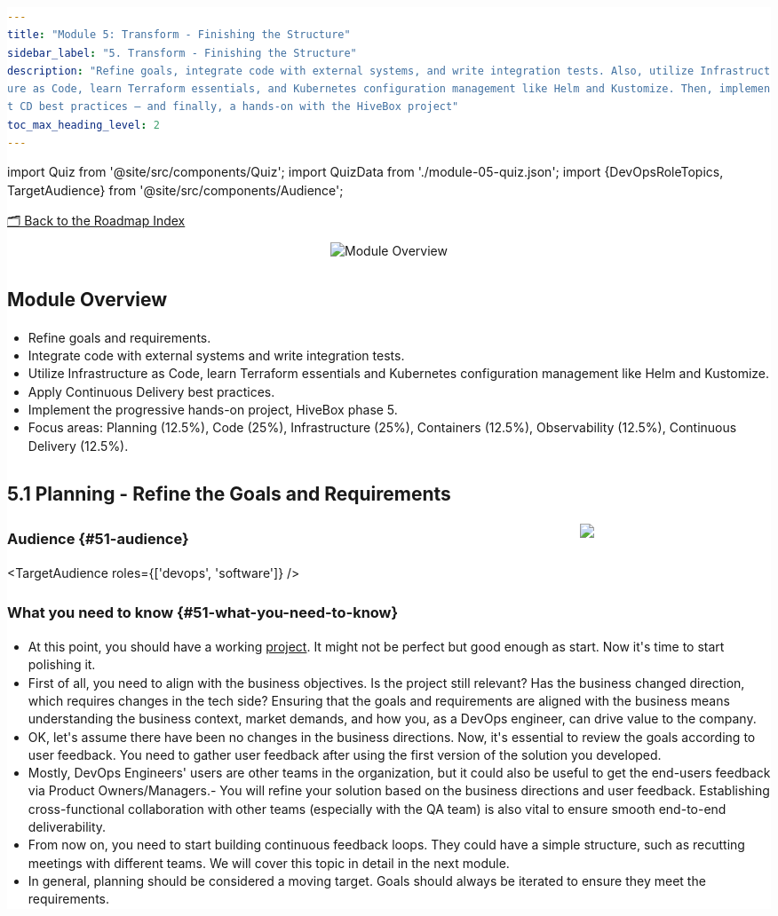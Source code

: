 ```yaml
---
title: "Module 5: Transform - Finishing the Structure"
sidebar_label: "5. Transform - Finishing the Structure"
description: "Refine goals, integrate code with external systems, and write integration tests. Also, utilize Infrastructure as Code, learn Terraform essentials, and Kubernetes configuration management like Helm and Kustomize. Then, implement CD best practices — and finally, a hands-on with the HiveBox project"
toc_max_heading_level: 2
---
```


import Quiz from '@site/src/components/Quiz';
import QuizData from './module-05-quiz.json';
import {DevOpsRoleTopics, TargetAudience} from '@site/src/components/Audience';

[🗂 Back to the Roadmap Index](../../getting-started#roadmap-index)

<p align="center">
  <img class="module-overview-image" alt="Module Overview" border="0" width="90%"
    src={require('./module-05-overview.png').default} />
</p>

## Module Overview

- Refine goals and requirements.
- Integrate code with external systems and write integration tests.
- Utilize Infrastructure as Code, learn Terraform essentials and Kubernetes configuration management like Helm and Kustomize.
- Apply Continuous Delivery best practices.
- Implement the progressive hands-on project, HiveBox phase 5.
- Focus areas: Planning (12.5%), Code (25%), Infrastructure (25%), Containers (12.5%), Observability (12.5%), Continuous Delivery (12.5%).

## 5.1 Planning - Refine the Goals and Requirements

<img class="img-right" align="right" width="25%" src="/img/topics/planning.png"></img>

### Audience {#51-audience}

<TargetAudience roles={['devops', 'software']} />

### What you need to know {#51-what-you-need-to-know}

- At this point, you should have a working [project](../../projects/hivebox). It might not be perfect but good enough as start. Now it's time to start polishing it.
- First of all, you need to align with the business objectives. Is the project still relevant? Has the business changed direction, which requires changes in the tech side? Ensuring that the goals and requirements are aligned with the business means understanding the business context, market demands, and how you, as a DevOps engineer, can drive value to the company.
- OK, let's assume there have been no changes in the business directions. Now, it's essential to review the goals according to user feedback. You need to gather user feedback after using the first version of the solution you developed.
- Mostly, DevOps Engineers' users are other teams in the organization, but it could also be useful to get the end-users feedback via Product Owners/Managers.- You will refine your solution based on the business directions and user feedback. Establishing cross-functional collaboration with other teams (especially with the QA team) is also vital to ensure smooth end-to-end deliverability.
- From now on, you need to start building continuous feedback loops. They could have a simple structure, such as recutting meetings with different teams. We will cover this topic in detail in the next module.
- In general, planning should be considered a moving target. Goals should always be iterated to ensure they meet the requirements.

